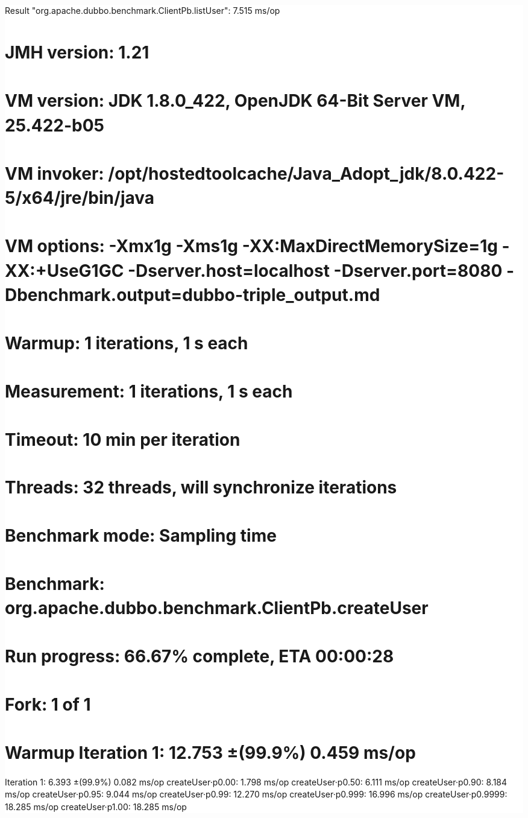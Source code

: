 
Result "org.apache.dubbo.benchmark.ClientPb.listUser":
  7.515 ms/op


# JMH version: 1.21
# VM version: JDK 1.8.0_422, OpenJDK 64-Bit Server VM, 25.422-b05
# VM invoker: /opt/hostedtoolcache/Java_Adopt_jdk/8.0.422-5/x64/jre/bin/java
# VM options: -Xmx1g -Xms1g -XX:MaxDirectMemorySize=1g -XX:+UseG1GC -Dserver.host=localhost -Dserver.port=8080 -Dbenchmark.output=dubbo-triple_output.md
# Warmup: 1 iterations, 1 s each
# Measurement: 1 iterations, 1 s each
# Timeout: 10 min per iteration
# Threads: 32 threads, will synchronize iterations
# Benchmark mode: Sampling time
# Benchmark: org.apache.dubbo.benchmark.ClientPb.createUser

# Run progress: 66.67% complete, ETA 00:00:28
# Fork: 1 of 1
# Warmup Iteration   1: 12.753 ±(99.9%) 0.459 ms/op
Iteration   1: 6.393 ±(99.9%) 0.082 ms/op
                 createUser·p0.00:   1.798 ms/op
                 createUser·p0.50:   6.111 ms/op
                 createUser·p0.90:   8.184 ms/op
                 createUser·p0.95:   9.044 ms/op
                 createUser·p0.99:   12.270 ms/op
                 createUser·p0.999:  16.996 ms/op
                 createUser·p0.9999: 18.285 ms/op
                 createUser·p1.00:   18.285 ms/op

